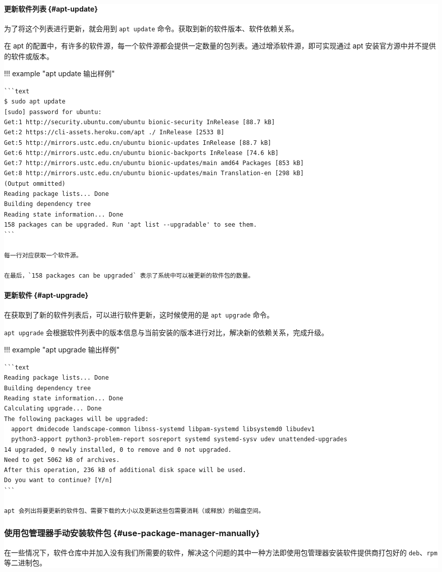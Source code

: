 #### 更新软件列表 {#apt-update}

为了将这个列表进行更新，就会用到 `apt update` 命令。获取到新的软件版本、软件依赖关系。

在 apt 的配置中，有许多的软件源，每一个软件源都会提供一定数量的包列表。通过增添软件源，即可实现通过 apt 安装官方源中并不提供的软件或版本。

!!! example "apt update 输出样例"

    ```text
    $ sudo apt update
    [sudo] password for ubuntu:
    Get:1 http://security.ubuntu.com/ubuntu bionic-security InRelease [88.7 kB]
    Get:2 https://cli-assets.heroku.com/apt ./ InRelease [2533 B]
    Get:5 http://mirrors.ustc.edu.cn/ubuntu bionic-updates InRelease [88.7 kB]
    Get:6 http://mirrors.ustc.edu.cn/ubuntu bionic-backports InRelease [74.6 kB]
    Get:7 http://mirrors.ustc.edu.cn/ubuntu bionic-updates/main amd64 Packages [853 kB]
    Get:8 http://mirrors.ustc.edu.cn/ubuntu bionic-updates/main Translation-en [298 kB]
    (Output ommitted)
    Reading package lists... Done
    Building dependency tree
    Reading state information... Done
    158 packages can be upgraded. Run 'apt list --upgradable' to see them.
    ```

    每一行对应获取一个软件源。

    在最后，`158 packages can be upgraded` 表示了系统中可以被更新的软件包的数量。

#### 更新软件 {#apt-upgrade}

在获取到了新的软件列表后，可以进行软件更新，这时候使用的是 `apt upgrade` 命令。

`apt upgrade` 会根据软件列表中的版本信息与当前安装的版本进行对比，解决新的依赖关系，完成升级。

!!! example "apt upgrade 输出样例"

    ```text
    Reading package lists... Done
    Building dependency tree
    Reading state information... Done
    Calculating upgrade... Done
    The following packages will be upgraded:
      apport dmidecode landscape-common libnss-systemd libpam-systemd libsystemd0 libudev1
      python3-apport python3-problem-report sosreport systemd systemd-sysv udev unattended-upgrades
    14 upgraded, 0 newly installed, 0 to remove and 0 not upgraded.
    Need to get 5062 kB of archives.
    After this operation, 236 kB of additional disk space will be used.
    Do you want to continue? [Y/n]
    ```

    apt 会列出将要更新的软件包、需要下载的大小以及更新这些包需要消耗（或释放）的磁盘空间。

### 使用包管理器手动安装软件包 {#use-package-manager-manually}

在一些情况下，软件仓库中并加入没有我们所需要的软件，解决这个问题的其中一种方法即使用包管理器安装软件提供商打包好的 `deb`、`rpm` 等二进制包。


[^1]: [软件仓库](http://people.ubuntu.com/~happyaron/udc-cn/lucid-html/ch06s09.html)
[^2]: [Ubuntu 源使用帮助](https://mirrors.ustc.edu.cn/help/ubuntu.html)